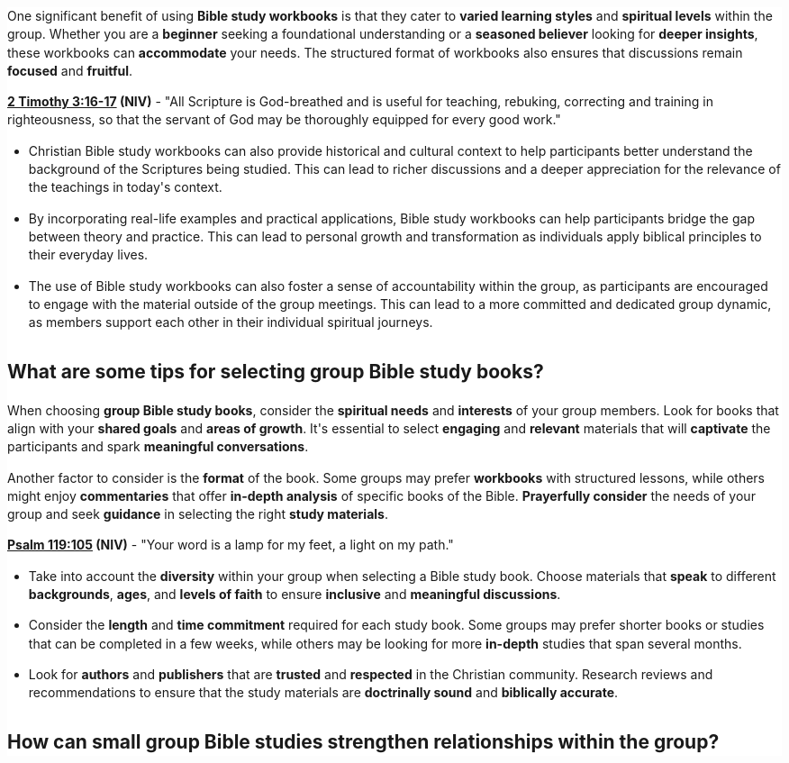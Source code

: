 One significant benefit of using **Bible study workbooks** is that they cater to **varied learning styles** and **spiritual levels** within the group. Whether you are a **beginner** seeking a foundational understanding or a **seasoned believer** looking for **deeper insights**, these workbooks can **accommodate** your needs. The structured format of workbooks also ensures that discussions remain **focused** and **fruitful**.

**[2 Timothy 3:16-17](https://www.bibleref.com/2-Timothy/3/2-Timothy-3-16.html) (NIV)** - "All Scripture is God-breathed and is useful for teaching, rebuking, correcting and training in righteousness, so that the servant of God may be thoroughly equipped for every good work."

- Christian Bible study workbooks can also provide historical and cultural context to help participants better understand the background of the Scriptures being studied. This can lead to richer discussions and a deeper appreciation for the relevance of the teachings in today's context.

- By incorporating real-life examples and practical applications, Bible study workbooks can help participants bridge the gap between theory and practice. This can lead to personal growth and transformation as individuals apply biblical principles to their everyday lives.

- The use of Bible study workbooks can also foster a sense of accountability within the group, as participants are encouraged to engage with the material outside of the group meetings. This can lead to a more committed and dedicated group dynamic, as members support each other in their individual spiritual journeys.


## What are some tips for selecting group Bible study books?

When choosing **group Bible study books**, consider the **spiritual needs** and **interests** of your group members. Look for books that align with your **shared goals** and **areas of growth**. It's essential to select **engaging** and **relevant** materials that will **captivate** the participants and spark **meaningful conversations**.

Another factor to consider is the **format** of the book. Some groups may prefer **workbooks** with structured lessons, while others might enjoy **commentaries** that offer **in-depth analysis** of specific books of the Bible. **Prayerfully consider** the needs of your group and seek **guidance** in selecting the right **study materials**.

**[Psalm 119:105](https://www.bibleref.com/Psalm/119/Psalm-119-105.html) (NIV)** - "Your word is a lamp for my feet, a light on my path."

- Take into account the **diversity** within your group when selecting a Bible study book. Choose materials that **speak** to different **backgrounds**, **ages**, and **levels of faith** to ensure **inclusive** and **meaningful discussions**.
  
- Consider the **length** and **time commitment** required for each study book. Some groups may prefer shorter books or studies that can be completed in a few weeks, while others may be looking for more **in-depth** studies that span several months.
  
- Look for **authors** and **publishers** that are **trusted** and **respected** in the Christian community. Research reviews and recommendations to ensure that the study materials are **doctrinally sound** and **biblically accurate**.


## How can small group Bible studies strengthen relationships within the group?
